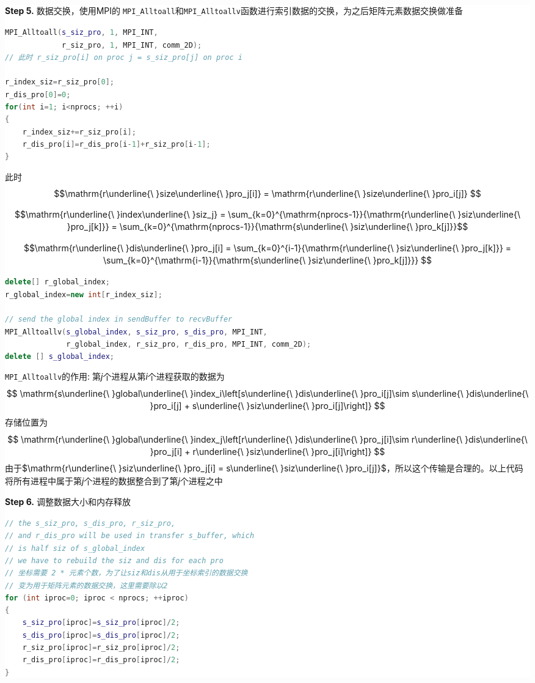 

**Step 5.** 数据交换，使用MPI的 `MPI_Alltoall`和`MPI_Alltoallv`函数进行索引数据的交换，为之后矩阵元素数据交换做准备

```cpp
MPI_Alltoall(s_siz_pro, 1, MPI_INT,
             r_siz_pro, 1, MPI_INT, comm_2D);
// 此时 r_siz_pro[i] on proc j = s_siz_pro[j] on proc i

r_index_siz=r_siz_pro[0];
r_dis_pro[0]=0;
for(int i=1; i<nprocs; ++i)
{
    r_index_siz+=r_siz_pro[i];
    r_dis_pro[i]=r_dis_pro[i-1]+r_siz_pro[i-1];
}
```
此时
$$\mathrm{r\underline{\ }size\underline{\ }pro_j[i]} = \mathrm{r\underline{\ }size\underline{\ }pro_i[j]} $$

$$\mathrm{r\underline{\ }index\underline{\ }siz_j} = \sum_{k=0}^{\mathrm{nprocs-1}}{\mathrm{r\underline{\ }siz\underline{\ }pro_j[k]}} = \sum_{k=0}^{\mathrm{nprocs-1}}{\mathrm{s\underline{\ }siz\underline{\ }pro_k[j]}}$$

$$\mathrm{r\underline{\ }dis\underline{\ }pro_j[i] = \sum_{k=0}^{i-1}{\mathrm{r\underline{\ }siz\underline{\ }pro_j[k]}} = \sum_{k=0}^{\mathrm{i-1}}{\mathrm{s\underline{\ }siz\underline{\ }pro_k[j]}}}
$$
```cpp
delete[] r_global_index;
r_global_index=new int[r_index_siz];

// send the global index in sendBuffer to recvBuffer
MPI_Alltoallv(s_global_index, s_siz_pro, s_dis_pro, MPI_INT,
              r_global_index, r_siz_pro, r_dis_pro, MPI_INT, comm_2D);
delete [] s_global_index;
```
`MPI_Alltoallv`的作用: 第$j$个进程从第$i$个进程获取的数据为
$$
\mathrm{s\underline{\ }global\underline{\ }index_i\left[s\underline{\ }dis\underline{\ }pro_i[j]\sim s\underline{\ }dis\underline{\ }pro_i[j] + s\underline{\ }siz\underline{\ }pro_i[j]\right]}
$$
存储位置为
$$
\mathrm{r\underline{\ }global\underline{\ }index_j\left[r\underline{\ }dis\underline{\ }pro_j[i]\sim r\underline{\ }dis\underline{\ }pro_j[i] + r\underline{\ }siz\underline{\ }pro_j[i]\right]}
$$
由于$\mathrm{r\underline{\ }siz\underline{\ }pro_j[i] = s\underline{\ }siz\underline{\ }pro_i[j]}$，所以这个传输是合理的。以上代码将所有进程中属于第$j$个进程的数据整合到了第$j$个进程之中

**Step 6.** 调整数据大小和内存释放

```cpp
// the s_siz_pro, s_dis_pro, r_siz_pro,
// and r_dis_pro will be used in transfer s_buffer, which
// is half siz of s_global_index
// we have to rebuild the siz and dis for each pro
// 坐标需要 2 * 元素个数，为了让siz和dis从用于坐标索引的数据交换
// 变为用于矩阵元素的数据交换，这里需要除以2
for (int iproc=0; iproc < nprocs; ++iproc)
{
    s_siz_pro[iproc]=s_siz_pro[iproc]/2;
    s_dis_pro[iproc]=s_dis_pro[iproc]/2;
    r_siz_pro[iproc]=r_siz_pro[iproc]/2;
    r_dis_pro[iproc]=r_dis_pro[iproc]/2;
}

```